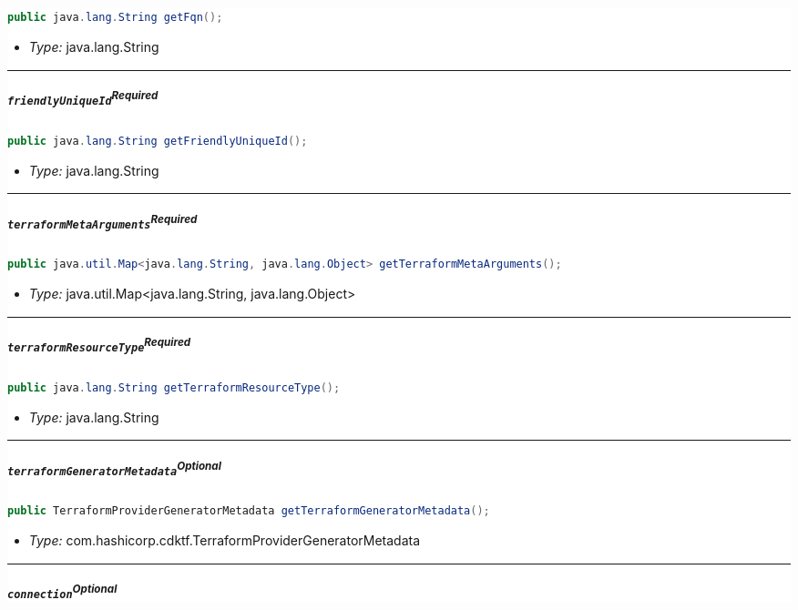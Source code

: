 ```java
public java.lang.String getFqn();
```

- *Type:* java.lang.String

---

##### `friendlyUniqueId`<sup>Required</sup> <a name="friendlyUniqueId" id="@cdktf/provider-snowflake.networkPolicy.NetworkPolicy.property.friendlyUniqueId"></a>

```java
public java.lang.String getFriendlyUniqueId();
```

- *Type:* java.lang.String

---

##### `terraformMetaArguments`<sup>Required</sup> <a name="terraformMetaArguments" id="@cdktf/provider-snowflake.networkPolicy.NetworkPolicy.property.terraformMetaArguments"></a>

```java
public java.util.Map<java.lang.String, java.lang.Object> getTerraformMetaArguments();
```

- *Type:* java.util.Map<java.lang.String, java.lang.Object>

---

##### `terraformResourceType`<sup>Required</sup> <a name="terraformResourceType" id="@cdktf/provider-snowflake.networkPolicy.NetworkPolicy.property.terraformResourceType"></a>

```java
public java.lang.String getTerraformResourceType();
```

- *Type:* java.lang.String

---

##### `terraformGeneratorMetadata`<sup>Optional</sup> <a name="terraformGeneratorMetadata" id="@cdktf/provider-snowflake.networkPolicy.NetworkPolicy.property.terraformGeneratorMetadata"></a>

```java
public TerraformProviderGeneratorMetadata getTerraformGeneratorMetadata();
```

- *Type:* com.hashicorp.cdktf.TerraformProviderGeneratorMetadata

---

##### `connection`<sup>Optional</sup> <a name="connection" id="@cdktf/provider-snowflake.networkPolicy.NetworkPolicy.property.connection"></a>
